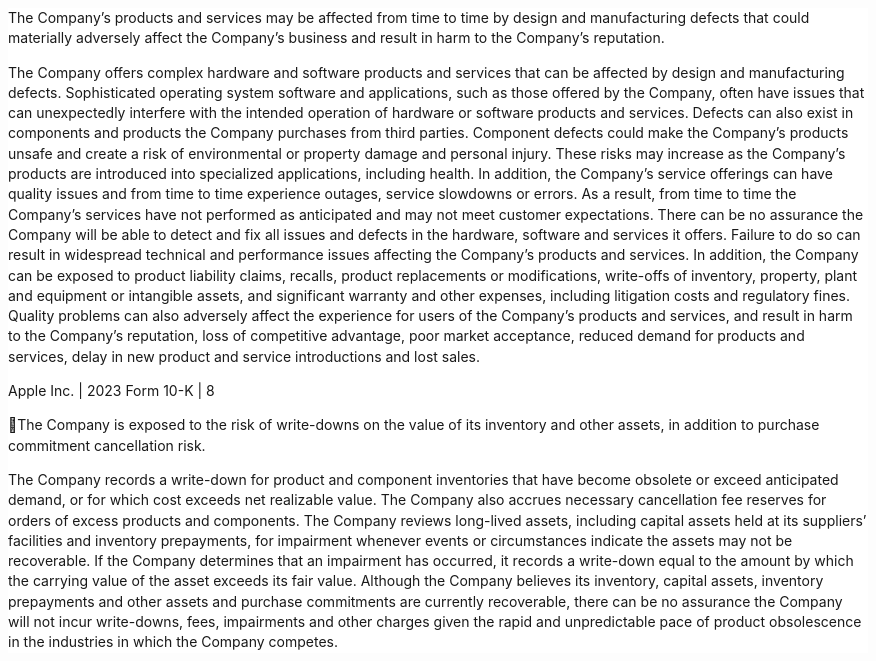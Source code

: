 The Company’s products and services may be affected from time to time by design and manufacturing defects that could
materially adversely affect the Company’s business and result in harm to the Company’s reputation.

The Company offers complex hardware and software products and services that can be affected by design and manufacturing
defects.  Sophisticated  operating  system  software  and  applications,  such  as  those  offered  by  the  Company,  often  have  issues
that can unexpectedly interfere with the intended operation of hardware or software products and services. Defects can also exist
in  components  and  products  the  Company  purchases  from  third  parties.  Component  defects  could  make  the  Company’s
products  unsafe  and  create  a  risk  of  environmental  or  property  damage  and  personal  injury.  These  risks  may  increase  as  the
Company’s products are introduced into specialized applications, including health. In addition, the Company’s service offerings
can have quality issues and from time to time experience outages, service slowdowns or errors. As a result, from time to time the
Company’s services have not performed as anticipated and may not meet customer expectations. There can be no assurance
the Company will be able to detect and fix all issues and defects in the hardware, software and services it offers. Failure to do so
can  result  in  widespread  technical  and  performance  issues  affecting  the  Company’s  products  and  services.  In  addition,  the
Company  can  be  exposed  to  product  liability  claims,  recalls,  product  replacements  or  modifications,  write-offs  of  inventory,
property,  plant  and  equipment  or  intangible  assets,  and  significant  warranty  and  other  expenses,  including  litigation  costs  and
regulatory fines. Quality problems can also adversely affect the experience for users of the Company’s products and services,
and  result  in  harm  to  the  Company’s  reputation,  loss  of  competitive  advantage,  poor  market  acceptance,  reduced  demand  for
products and services, delay in new product and service introductions and lost sales.

Apple Inc. | 2023 Form 10-K | 8

The Company is exposed to the risk of write-downs on the value of its inventory and other assets, in addition to purchase
commitment cancellation risk.

The  Company  records  a  write-down  for  product  and  component  inventories  that  have  become  obsolete  or  exceed  anticipated
demand,  or  for  which  cost  exceeds  net  realizable  value.  The  Company  also  accrues  necessary  cancellation  fee  reserves  for
orders  of  excess  products  and  components.  The  Company  reviews  long-lived  assets,  including  capital  assets  held  at  its
suppliers’ facilities and inventory prepayments, for impairment whenever events or circumstances indicate the assets may not be
recoverable. If the Company determines that an impairment has occurred, it records a write-down equal to the amount by which
the  carrying  value  of  the  asset  exceeds  its  fair  value.  Although  the  Company  believes  its  inventory,  capital  assets,  inventory
prepayments and other assets and purchase commitments are currently recoverable, there can be no assurance the Company
will not incur write-downs, fees, impairments and other charges given the rapid and unpredictable pace of product obsolescence
in the industries in which the Company competes.
